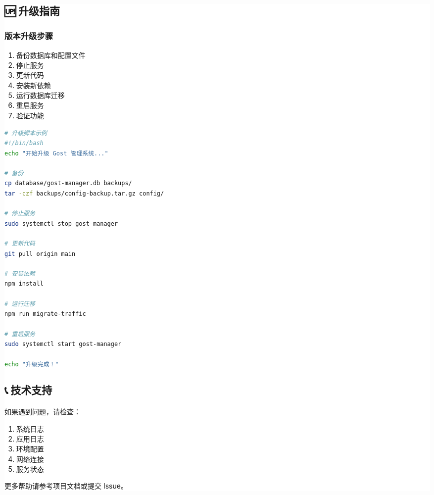 ## 🆙 升级指南

### 版本升级步骤
1. 备份数据库和配置文件
2. 停止服务
3. 更新代码
4. 安装新依赖
5. 运行数据库迁移
6. 重启服务
7. 验证功能

```bash
# 升级脚本示例
#!/bin/bash
echo "开始升级 Gost 管理系统..."

# 备份
cp database/gost-manager.db backups/
tar -czf backups/config-backup.tar.gz config/

# 停止服务
sudo systemctl stop gost-manager

# 更新代码
git pull origin main

# 安装依赖
npm install

# 运行迁移
npm run migrate-traffic

# 重启服务
sudo systemctl start gost-manager

echo "升级完成！"
```

## 📞 技术支持

如果遇到问题，请检查：
1. 系统日志
2. 应用日志
3. 环境配置
4. 网络连接
5. 服务状态

更多帮助请参考项目文档或提交 Issue。
